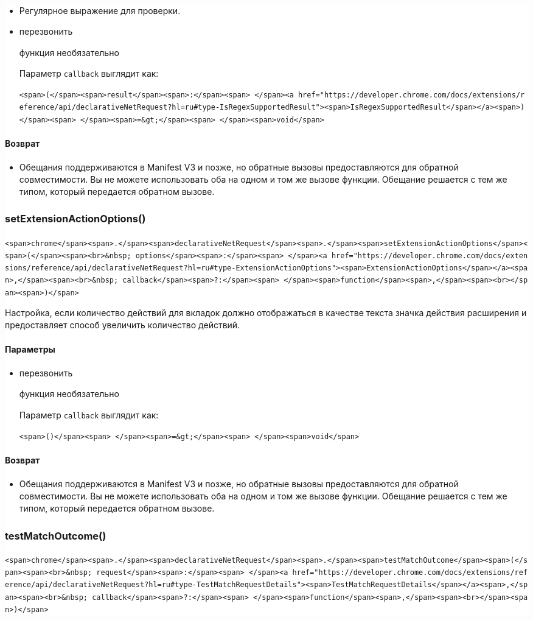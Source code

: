 -   Регулярное выражение для проверки.
    
-   перезвонить
    
    функция необязательно
    
    Параметр `callback` выглядит как:
    
    ```
    <span>(</span><span>result</span><span>:</span><span> </span><a href="https://developer.chrome.com/docs/extensions/reference/api/declarativeNetRequest?hl=ru#type-IsRegexSupportedResult"><span>IsRegexSupportedResult</span></a><span>)</span><span> </span><span>=&gt;</span><span> </span><span>void</span>
    ```
    

#### Возврат

-   Обещания поддерживаются в Manifest V3 и позже, но обратные вызовы предоставляются для обратной совместимости. Вы не можете использовать оба на одном и том же вызове функции. Обещание решается с тем же типом, который передается обратном вызове.
    

### setExtensionActionOptions()

```
<span>chrome</span><span>.</span><span>declarativeNetRequest</span><span>.</span><span>setExtensionActionOptions</span><span>(</span><span><br>&nbsp; options</span><span>:</span><span> </span><a href="https://developer.chrome.com/docs/extensions/reference/api/declarativeNetRequest?hl=ru#type-ExtensionActionOptions"><span>ExtensionActionOptions</span></a><span>,</span><span><br>&nbsp; callback</span><span>?:</span><span> </span><span>function</span><span>,</span><span><br></span><span>)</span>
```

Настройка, если количество действий для вкладок должно отображаться в качестве текста значка действия расширения и предоставляет способ увеличить количество действий.

#### Параметры

-   перезвонить
    
    функция необязательно
    
    Параметр `callback` выглядит как:
    
    ```
    <span>()</span><span> </span><span>=&gt;</span><span> </span><span>void</span>
    ```
    

#### Возврат

-   Обещания поддерживаются в Manifest V3 и позже, но обратные вызовы предоставляются для обратной совместимости. Вы не можете использовать оба на одном и том же вызове функции. Обещание решается с тем же типом, который передается обратном вызове.
    

### testMatchOutcome()

```
<span>chrome</span><span>.</span><span>declarativeNetRequest</span><span>.</span><span>testMatchOutcome</span><span>(</span><span><br>&nbsp; request</span><span>:</span><span> </span><a href="https://developer.chrome.com/docs/extensions/reference/api/declarativeNetRequest?hl=ru#type-TestMatchRequestDetails"><span>TestMatchRequestDetails</span></a><span>,</span><span><br>&nbsp; callback</span><span>?:</span><span> </span><span>function</span><span>,</span><span><br></span><span>)</span>
```
